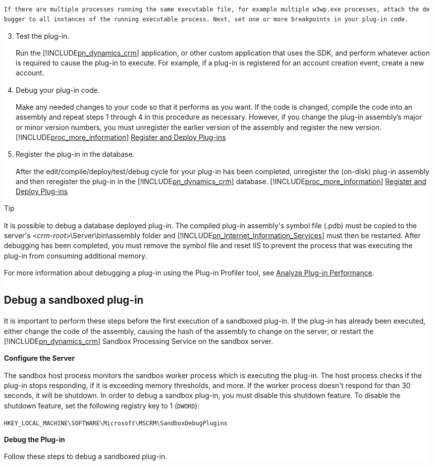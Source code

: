     If there are multiple processes running the same executable file, for example multiple w3wp.exe processes, attach the debugger to all instances of the running executable process. Next, set one or more breakpoints in your plug-in code.  
  
3. Test the plug-in.  
  
    Run the [!INCLUDE[pn_dynamics_crm](../includes/pn-dynamics-crm.md)] application, or other custom application that uses the SDK, and perform whatever action is required to cause the plug-in to execute. For example, if a plug-in is registered for an account creation event, create a new account.  
  
4. Debug your plug-in code.  
  
    Make any needed changes to your code so that it performs as you want. If the code is changed, compile the code into an assembly and repeat steps 1 through 4 in this procedure as necessary. However, if you change the plug-in assembly’s major or minor version numbers, you must unregister the earlier version of the assembly and register the new version. [!INCLUDE[proc_more_information](../includes/proc-more-information.md)] [Register and Deploy Plug-ins](register-deploy-plugins.md)  
  
5. Register the plug-in in the database.  
  
    After the edit/compile/deploy/test/debug cycle for your plug-in has been completed, unregister the (on-disk) plug-in assembly and then reregister the plug-in in the [!INCLUDE[pn_dynamics_crm](../includes/pn-dynamics-crm.md)] database. [!INCLUDE[proc_more_information](../includes/proc-more-information.md)] [Register and Deploy Plug-ins](register-deploy-plugins.md)  
  
> [!TIP]
>  It is possible to debug a database deployed plug-in. The compiled plug-in assembly's symbol file (.pdb) must be copied to the server's \<*crm-root*>\Server\bin\assembly folder and [!INCLUDE[pn_Internet_Information_Services](../includes/pn-internet-information-services.md)] must then be restarted. After debugging has been completed, you must remove the symbol file and reset IIS to prevent the process that was executing the plug-in from consuming additional memory.  
  
 For more information about debugging a plug-in using the Plug-in Profiler tool, see [Analyze Plug-in Performance](analyze-plugin-performance.md).  
  
<a name="bkmk_sandboxplugin"></a>   
## Debug a sandboxed plug-in  
 It is important to perform these steps before the first execution of a sandboxed plug-in. If the plug-in has already been executed, either change the code of the assembly, causing the hash of the assembly to change on the server, or restart the [!INCLUDE[pn_dynamics_crm](../includes/pn-dynamics-crm.md)] Sandbox Processing Service on the sandbox server.  
  
 **Configure the Server**  
  
 The sandbox host process monitors the sandbox worker process which is executing the plug-in. The host process checks if the plug-in stops responding, if it is exceeding memory thresholds, and more. If the worker process doesn't respond for than 30 seconds, it will be shutdown. In order to debug a sandbox plug-in, you must disable this shutdown feature. To disable the shutdown feature, set the following registry key to 1 (`DWORD`):  
  
```ms-dos  
HKEY_LOCAL_MACHINE\SOFTWARE\Microsoft\MSCRM\SandboxDebugPlugins  
```  
  
 **Debug the Plug-in**  
  
 Follow these steps to debug a sandboxed plug-in.  
  